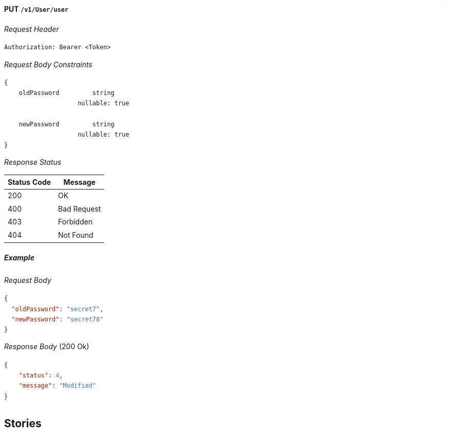 



#### **PUT** `/v1/User/user`

*Request Header*

```
Authorization: Bearer <Token>
```



*Request Body Constraints* 

```tiki wiki
{
    oldPassword			string
    				nullable: true
    
    newPassword			string
    				nullable: true
}
```

*Response Status*

| Status Code | Message     |
| ----------- | ----------- |
| 200         | OK          |
| 400         | Bad Request |
| 403         | Forbidden   |
| 404         | Not Found   |

##### Example

*Request Body*

```json
{
  "oldPassword": "secret7",
  "newPassword": "secret78"
}
```

*Response Body* (200 Ok)

```json
{
    "status": 4,
    "message": "Modified"
}
```



## Stories
